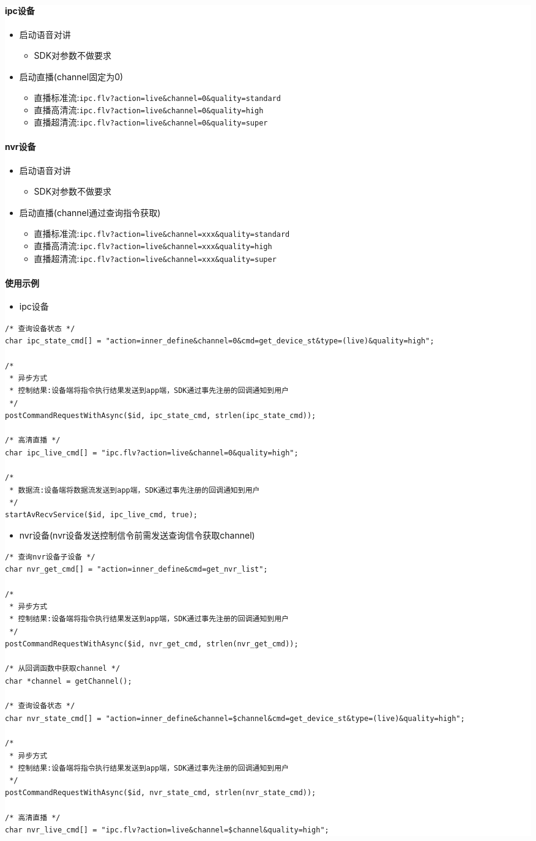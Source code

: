
#### ipc设备
* 启动语音对讲
    * SDK对参数不做要求

* 启动直播(channel固定为0)
    * 直播标准流:`ipc.flv?action=live&channel=0&quality=standard`
    * 直播高清流:`ipc.flv?action=live&channel=0&quality=high`
    * 直播超清流:`ipc.flv?action=live&channel=0&quality=super`

#### nvr设备
* 启动语音对讲
    * SDK对参数不做要求

* 启动直播(channel通过查询指令获取)
    * 直播标准流:`ipc.flv?action=live&channel=xxx&quality=standard`
    * 直播高清流:`ipc.flv?action=live&channel=xxx&quality=high`
    * 直播超清流:`ipc.flv?action=live&channel=xxx&quality=super`

#### 使用示例
* ipc设备
```shell
/* 查询设备状态 */
char ipc_state_cmd[] = "action=inner_define&channel=0&cmd=get_device_st&type=(live)&quality=high";

/* 
 * 异步方式
 * 控制结果:设备端将指令执行结果发送到app端，SDK通过事先注册的回调通知到用户
 */
postCommandRequestWithAsync($id, ipc_state_cmd, strlen(ipc_state_cmd));

/* 高清直播 */
char ipc_live_cmd[] = "ipc.flv?action=live&channel=0&quality=high";

/* 
 * 数据流:设备端将数据流发送到app端，SDK通过事先注册的回调通知到用户
 */
startAvRecvService($id, ipc_live_cmd, true);
```

* nvr设备(nvr设备发送控制信令前需发送查询信令获取channel)
```shell
/* 查询nvr设备子设备 */
char nvr_get_cmd[] = "action=inner_define&cmd=get_nvr_list";

/* 
 * 异步方式
 * 控制结果:设备端将指令执行结果发送到app端，SDK通过事先注册的回调通知到用户
 */
postCommandRequestWithAsync($id, nvr_get_cmd, strlen(nvr_get_cmd));

/* 从回调函数中获取channel */
char *channel = getChannel();

/* 查询设备状态 */
char nvr_state_cmd[] = "action=inner_define&channel=$channel&cmd=get_device_st&type=(live)&quality=high";

/* 
 * 异步方式
 * 控制结果:设备端将指令执行结果发送到app端，SDK通过事先注册的回调通知到用户
 */
postCommandRequestWithAsync($id, nvr_state_cmd, strlen(nvr_state_cmd));

/* 高清直播 */
char nvr_live_cmd[] = "ipc.flv?action=live&channel=$channel&quality=high";
```